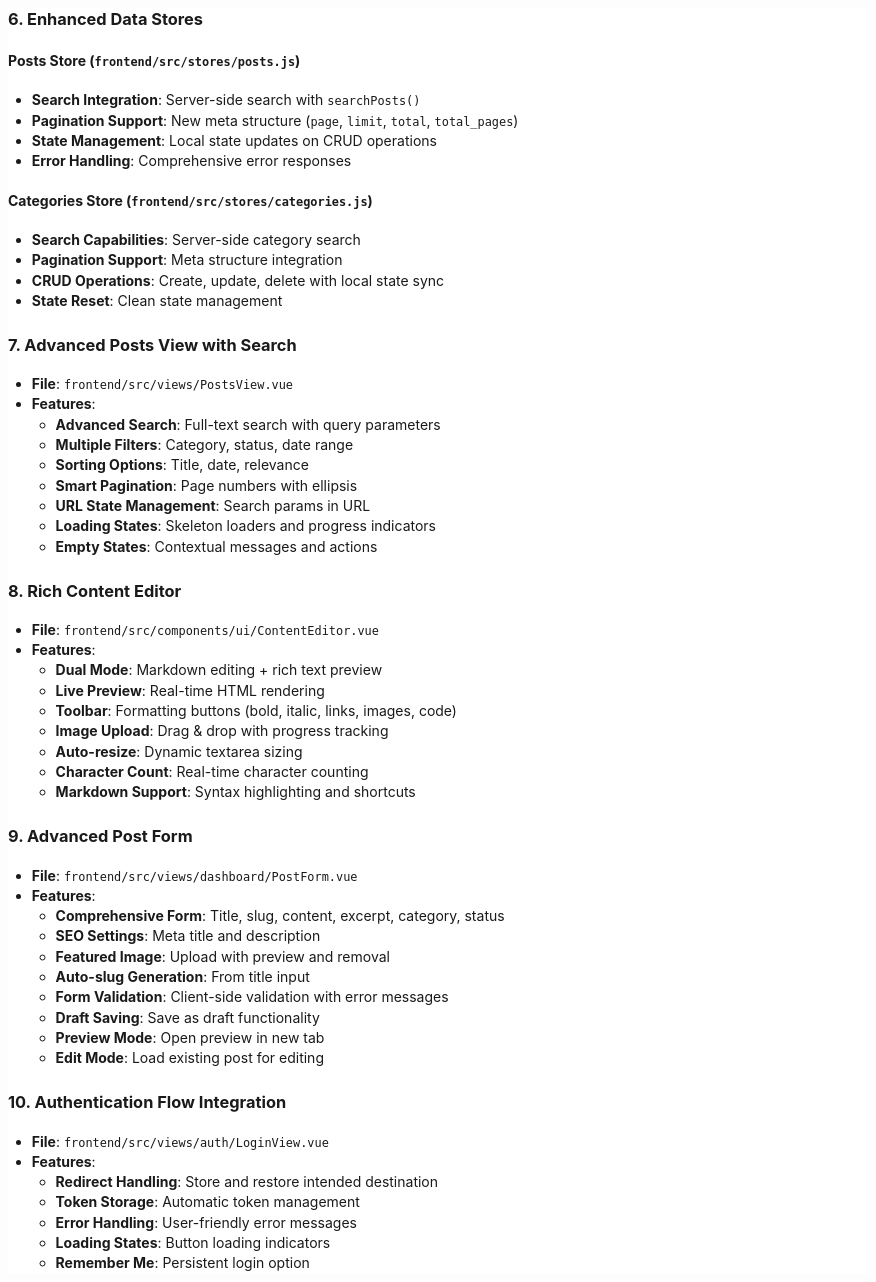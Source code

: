 ### 6. Enhanced Data Stores

#### Posts Store (`frontend/src/stores/posts.js`)
- **Search Integration**: Server-side search with `searchPosts()`
- **Pagination Support**: New meta structure (`page`, `limit`, `total`, `total_pages`)
- **State Management**: Local state updates on CRUD operations
- **Error Handling**: Comprehensive error responses

#### Categories Store (`frontend/src/stores/categories.js`)
- **Search Capabilities**: Server-side category search
- **Pagination Support**: Meta structure integration
- **CRUD Operations**: Create, update, delete with local state sync
- **State Reset**: Clean state management

### 7. Advanced Posts View with Search
- **File**: `frontend/src/views/PostsView.vue`
- **Features**:
  - **Advanced Search**: Full-text search with query parameters
  - **Multiple Filters**: Category, status, date range
  - **Sorting Options**: Title, date, relevance
  - **Smart Pagination**: Page numbers with ellipsis
  - **URL State Management**: Search params in URL
  - **Loading States**: Skeleton loaders and progress indicators
  - **Empty States**: Contextual messages and actions

### 8. Rich Content Editor
- **File**: `frontend/src/components/ui/ContentEditor.vue`
- **Features**:
  - **Dual Mode**: Markdown editing + rich text preview
  - **Live Preview**: Real-time HTML rendering
  - **Toolbar**: Formatting buttons (bold, italic, links, images, code)
  - **Image Upload**: Drag & drop with progress tracking
  - **Auto-resize**: Dynamic textarea sizing
  - **Character Count**: Real-time character counting
  - **Markdown Support**: Syntax highlighting and shortcuts

### 9. Advanced Post Form
- **File**: `frontend/src/views/dashboard/PostForm.vue`
- **Features**:
  - **Comprehensive Form**: Title, slug, content, excerpt, category, status
  - **SEO Settings**: Meta title and description
  - **Featured Image**: Upload with preview and removal
  - **Auto-slug Generation**: From title input
  - **Form Validation**: Client-side validation with error messages
  - **Draft Saving**: Save as draft functionality
  - **Preview Mode**: Open preview in new tab
  - **Edit Mode**: Load existing post for editing

### 10. Authentication Flow Integration
- **File**: `frontend/src/views/auth/LoginView.vue`
- **Features**:
  - **Redirect Handling**: Store and restore intended destination
  - **Token Storage**: Automatic token management
  - **Error Handling**: User-friendly error messages
  - **Loading States**: Button loading indicators
  - **Remember Me**: Persistent login option
